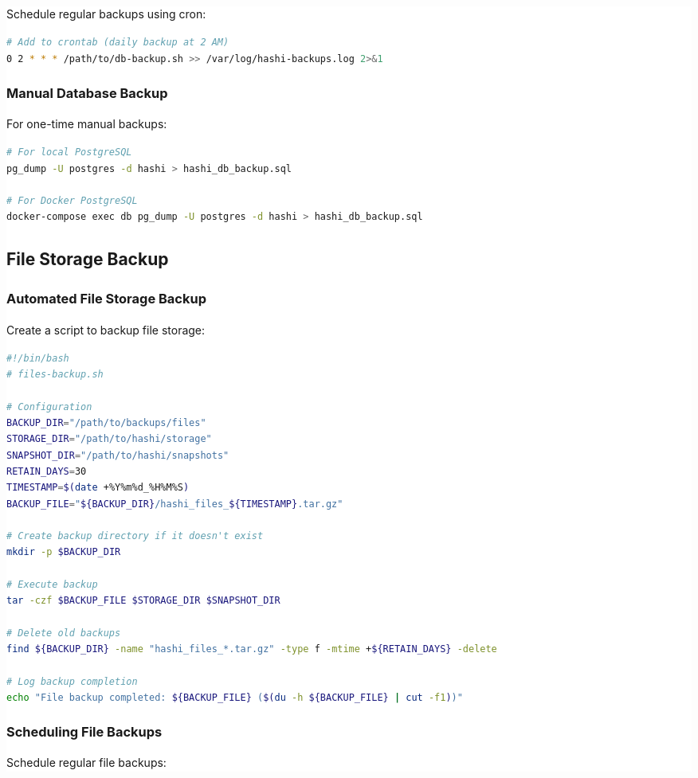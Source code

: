 Schedule regular backups using cron:

```bash
# Add to crontab (daily backup at 2 AM)
0 2 * * * /path/to/db-backup.sh >> /var/log/hashi-backups.log 2>&1
```

### Manual Database Backup

For one-time manual backups:

```bash
# For local PostgreSQL
pg_dump -U postgres -d hashi > hashi_db_backup.sql

# For Docker PostgreSQL
docker-compose exec db pg_dump -U postgres -d hashi > hashi_db_backup.sql
```

## File Storage Backup

### Automated File Storage Backup

Create a script to backup file storage:

```bash
#!/bin/bash
# files-backup.sh

# Configuration
BACKUP_DIR="/path/to/backups/files"
STORAGE_DIR="/path/to/hashi/storage"
SNAPSHOT_DIR="/path/to/hashi/snapshots"
RETAIN_DAYS=30
TIMESTAMP=$(date +%Y%m%d_%H%M%S)
BACKUP_FILE="${BACKUP_DIR}/hashi_files_${TIMESTAMP}.tar.gz"

# Create backup directory if it doesn't exist
mkdir -p $BACKUP_DIR

# Execute backup
tar -czf $BACKUP_FILE $STORAGE_DIR $SNAPSHOT_DIR

# Delete old backups
find ${BACKUP_DIR} -name "hashi_files_*.tar.gz" -type f -mtime +${RETAIN_DAYS} -delete

# Log backup completion
echo "File backup completed: ${BACKUP_FILE} ($(du -h ${BACKUP_FILE} | cut -f1))"
```

### Scheduling File Backups

Schedule regular file backups:
